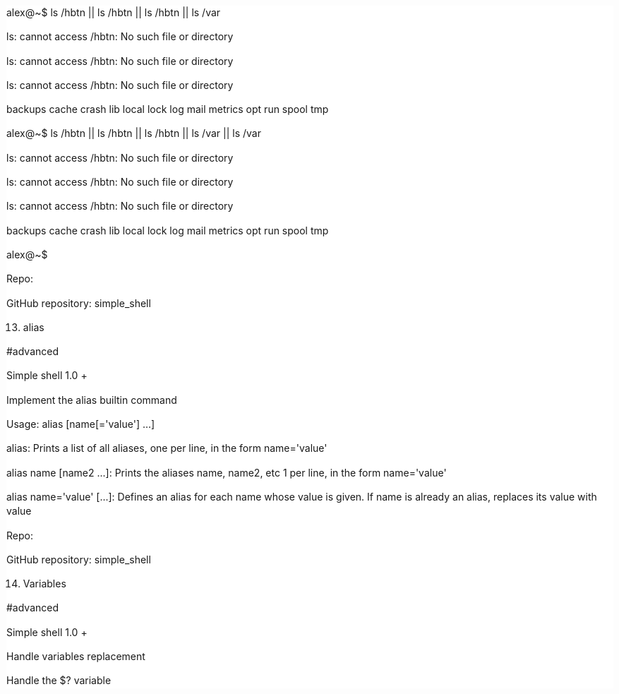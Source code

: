 alex@~$ ls /hbtn || ls /hbtn || ls /hbtn || ls /var

ls: cannot access /hbtn: No such file or directory

ls: cannot access /hbtn: No such file or directory

ls: cannot access /hbtn: No such file or directory

backups  cache  crash  lib  local  lock  log  mail  metrics  opt  run  spool  tmp

alex@~$ ls /hbtn || ls /hbtn || ls /hbtn || ls /var || ls /var

ls: cannot access /hbtn: No such file or directory

ls: cannot access /hbtn: No such file or directory

ls: cannot access /hbtn: No such file or directory

backups  cache  crash  lib  local  lock  log  mail  metrics  opt  run  spool  tmp

alex@~$

Repo:



GitHub repository: simple_shell

  

13. alias

#advanced

Simple shell 1.0 +



Implement the alias builtin command

Usage: alias [name[='value'] ...]

alias: Prints a list of all aliases, one per line, in the form name='value'

alias name [name2 ...]: Prints the aliases name, name2, etc 1 per line, in the form name='value'

alias name='value' [...]: Defines an alias for each name whose value is given. If name is already an alias, replaces its value with value

Repo:



GitHub repository: simple_shell

  

14. Variables

#advanced

Simple shell 1.0 +



Handle variables replacement

Handle the $? variable
